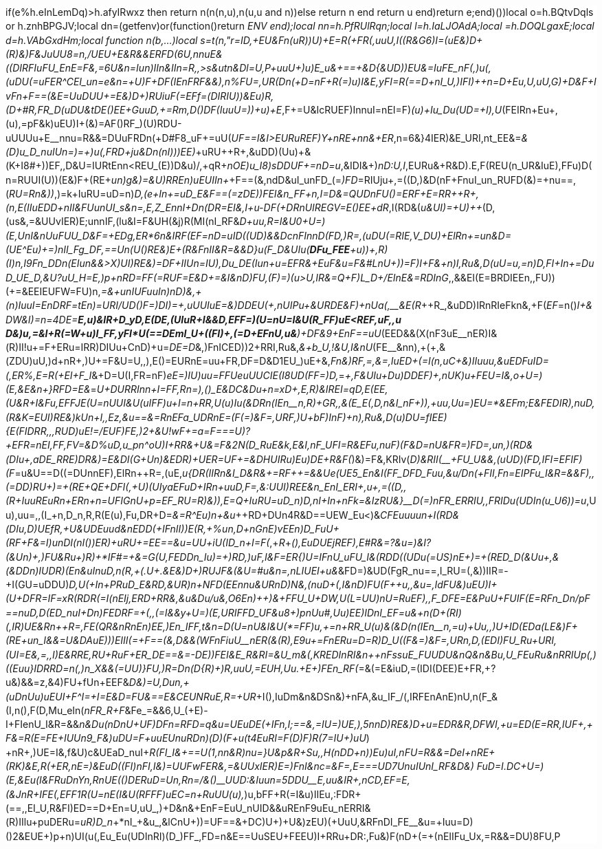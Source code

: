 if(e%h.eInLemDq)>h.afyIRwxz then return n(n(n,u),n(u,u and n))else return n end return u end)return e;end)())local o=h.BQtvDqls or h.znhBPGJV;local dn=(getfenv)or(function()return _ENV end);local nn=h.PfRUlRqn;local l=h.IaLJOAdA;local _=h.DOQLgaxE;local d=h.VAbGxdHm;local function _n(b,...)local
s=t(n,"r=_ID,+EU&Fn(uR))U)+E=R(+FR(,uuU,I((R_&G6)I=(uE&)D+(R)&)_F&_JuUU8=n,/UEU_+E&R&&ERFD(6U,nnuE&((DIRFIuFU_EnE=F&,=6U&n=Iun)IIn&IIn=_R,,>s&utn&Dl=U,P+_uuU+)u)E_u&+==+&D{&UD))EU&=IuFE_nF(,)u(,_(uDU(=uFER^CEI_un=_e&n=+U)F+DF(_IEnFRF&&_),n%FU=,UR(Dn(+D=nF+R(=_)u)I_&E,yFI=R(==D+nI_U,)IFI)++n=D+Eu,U,uU,G)+D&F+IvFn_+F==(&E=_UuDUU+=_E&)D+)RUiuF(=EFf=(DIRIU))&Eu)R_,(D+#R_,FR_D(uDU&tDE()EE_+GuuD,+=Rm,D()DF(IuuU=))+u)+E__,F+=U&IcRUEF)InnuI=nEI=F)_(u)+Iu_Du(UD=+I),U_(FEIRn+Eu+,(u),=pF&k)uEU)I+(&)=AF()RF_)(U)RDU-uUUUu+E__nnu=R&&=DUuFRDn(+D#F8_uF+=uU(_UF==I&I>EURuREF)Y+nRE+nn&+ER_,n=6&}4IER)&E_URI,nt_EE&=_&(D)u_D_nuIUn=)=+)u(,FRD+ju&Dn(nI)))EE)_+uRU++R+,&uDD)(Uu)+&(K+I8#+))EF,,D&U=IURtEnn<REU_(E))D&u)/,+qR+_nOE)u_I8)sDDUF+=nD=_u__,&IDI&+)_nD:U,I_,EURu&+R&D).E,F(REU(n_UR&IuE),FFu)D(n=RUUI(U))(E&)F+(RE+_un)g&)=&U)RREn)uEUIIn+_+F==(&,ndD&uI_unFD_(=_)FD_=RIUju+,=((D,)&D(nF+FnuI_un_RUFD(&)=+nu==,(_RU=Rn&))_,)=k+IuRU=uD=n)_D,(e+In+=_uD_E&F==(=zDE))FEI&n_FF+_n,I=D&_=QUDnFU()=ERF+E=RR++R+,_(n,E(IIuEDD+nII&FUunUI_s&n=,E,Z_EnnI+Dn(_DR=EI&,I+u-DF(+DRnUIREGV=E()EE_+dR_,I(RD&(_u&UI)=+U)++_(D,(us&,=&UUvIER)E;unnIF,(lu&I=F&UH(&j)R(MI(nI_RF&__D+uu,R=I&U0+U=)(E,UnI&nUuFUU_D&F=+EDg,ER*6n&IRF(_EF_=nD=uID((UD)&&DcnFInnD_(FD,)R=,_(uDU(=RIE,V_DU)+ElRn+=un&D=(UE^_Eu)+=)nII_Fg_DF,==Un(_U()RE&)E+(R&FnII&R=&&D}u__(F_D&UIu(__DFu_FEE__+u))+,R)(_I)n,I9Fn_DDn(EIun&&>X)UI)RE&)_=DF+IIUn=IU),Du_DE(_Iun+u=EFR&+EuF&u=F&#LnU+))_=F)I+F&+n)I,Ru&,D(uU=u,=n)_D,FI+In+=DuD_UE_D,&U?uU_H=E,)p+nRD=FF(=RUF=E&_D+=&I&nD_)FU,(F)=)(u_>U,IR&=Q+F)L_D+_/EInE&=RDInG_,,&&EI(E=BRDIEEn,,FU))(+=&EEIEUFW=FU)n,_=&+unIUFuuIn)nD)&,+(n)_IuuI=EnDRF=tEn)=_URI/UD()F=)DI)=_+,uUUIuE=&)DDEU(+,nUIPu+_&URDE&F)+nUa(,__&E(R_++R_,&uDD)IRnRIeFkn&,+F(_EF_=n()_I+&DW&I)=n=4DE=__E,u)&IR+D_yD,E(DE,(UIuR+I&&D,EFF=)(U=nU=I&U(R_FF)uE<REF,uF,,u D&)u,=&I+R(=W+u)I_FF,yFI*U(==DEmI_U+((FI)+,(=D+EFnU,u&__)+DF&9+EnF==uU_(EED&&(X(nF3uE__nER)I&(R)II!u+=F+ERu=IRR)DIUu+CnD)+u=_DE=D_&,)FnICED))2+RRI,Ru&,_&+b_U,!&U,I&nU_(FE__&nn),+(+,&(ZDU)uU,)d+nR+,)U+=F&U=U,,),E()=EURnE=uu+FR,DF=D&D1EU_)uE+&,_Fn&)RF,=,&=,IuED+(=I(n,uC+&)IIuuu,&uEDFuID=(,ER%,E=R(+EI+F_I_&+D=U(I,FR=nF)_eE=)IU)uu=FFUeuUUCIE(I8UD(FF=)D,_=_+,F&UIu+Du)DDEF)+,nUK)u+_FEU=I&,o+U=)(E,&E_&n+}RFD=E&_=_U+DURRInn+I=FF,Rn=),()__E&DC&Du+n=xD+,__E,R)&IREI=qD,E(EE,(U_&R+I&Fu,EFFJE(U=nUUI&U(uIFF)u+I=n+RR,U(u)Iu(&DRn(IEn__n,_R)+GR,,&(E_E(,D,n&I_nF+)),+_uu,Uu=)EU=*&EFm;E&FEDIR),nuD,_(R&K=EUI)RE&)_kUn+I,,Ez,&u==&=RnEFa_UDRnE=_(F(=)&F=,URF,_)U+_bF)InF)+n)_,Ru&,D(u)DU=fIEE){E(FIDRR,,,RUD)uE!=/EUF)FE,)2+&U!wF+=a=F===U)?+EFR=nEI,FF_,FV=&D%uD,_u_pn^oU_)I+RR&+_U&=F&2N(D_RuE&k,E&I,nF_UFI=R&EFu,nuF)(F&D=nU_&FR=)FD=,un,)(RD&(DIu+,aDE_RRE_)_DR&)=E&DI(G+Un)&EDR)+UER=UF+_=&DHUIRu)Eu)DE+R&F(_)&)=F&,KRIv(_D)&RII(__+FU_U&&,(uUD)(FD,_IFI=EFIF)_(F_=u&U==D((=DUnnEF),ElRn++R=,(uE,_u{DR(IIRn&I_D&R&+=RF++=&&Ue(UE5_En&_I(FF_DFD_Fuu,&u/Dn(+FII,Fn=EIPFu_I&R=&&_F),,(=DD)RU+)=+(RE+QE+_DFI(,+U)(UIyaEFuD+IRn+uuD,F=,&_:UUI)REE&n_EnI_ERI+,u+,=((D,,(R+IuuREuRn+ERn+n=UFIGnU+p=EF_RU=R)&))_,E=Q+IuRU=uD_n)_D,nI+In+_nFk_=&IzRU&}__D(=_)nFR_ERRIU,,FRIDu(UDIn(u_U6))_=u_,Uu),uu=,,(I_+n,D_n,R,R(E(u),Fu,DR+D=_&=R^Eu)n+&u_++RD+DUn4R&D==UEW_Eu<)&_CFEuuuun+I(RD&(DIu,D)UEfR,+U&UDEuud&nEDD(+IFnII))_E(R,+%un,D+nGnE)vEEn)D_FuU+(RF+F&=I)unDI(nI())ER)_+uRU+=EE==&u=UU+iU(ID_n+I=F(_,+_R_+_(),EuDUEjREF),E#R&=?&u=)&I?(&Un)+,)FU&Ru+)R)+*_IF#=+&=G(U,FEDDn_Iu)=+)RD,)uF,I&F=_ER{)U=IFnU_uFU_I&(RDD((UDu(=US)nE+)=+(RED_D(&Uu+,&(&DDn)IUDR)(En&uInuD,n(R,+(.U+.&E&)D+)RUJF&(_&U=#u&n=_,nLIUEI+u&_&FD=)&UD(FgR_nu==,I_RU=(,&))IIR=-+I(GU=uDDU)_D,U(+In+PRuD_E&RD,&UR)n+NFD(_EEnnu&URnD)N&,(nuD+(,I&nD_)FU(F++u,,&u=,IdFU&)uEU)I+(U+_DFR=IF=xR(RDR(=I(nEIj,ERD+RR&,&u&Du/u&,O6En)++)&+_FFU_U+DW,U(L=UU)nU=RuEF),,F_DFE=E&_PuU+FUIF(E=RFn_Dn/_pF==nuD,D(ED_nuI+Dn)FEDRF=+(,,(=I&&y+U=)(E,URIFFD_UF&u8+)pnUu#,Uu)EE)IDnI_EF_=u&+n(D+(RI)(,IR)UE&Rn++R=,FE(QR&nRnEn)EE,)En_IFF,_t&n=D(U=nU&I&U(*=FF)u,+=n+RR_U(u)_&(&D(n(IEn__n,=u)+Uu,,)U+ID(EDa(LE&)F+(RE+_un_I&&=U&DAuE)))EIII(=_+F==(&,D&&(WFnFiuU__nER(_&(R),E9u+=FnERu=D=R)D_U(_(F&=)&F=,URn,D,(EDI)FU_Ru+URI,(UI=E&,=,,I)_E&RRE,RU+RuF+ER_DE==&=-DE))FEI&E_R&RI=&U_m&(,KREDInRI&n_++nFssuE_FUUDU&nQ&n&Bu,U_FEuRu&nRRIUp(,)((Euu}IDRRD=n(,)n_X&&(=UU)}FU,)R=Dn(D{R)+)R_,uuU,=EUH,Uu.+E+)FEn_RF(_=&(=E&iuD,=(IDI(DEE)E+FR,+?u&)&&=z,&4)FU+fUn+EEF&_D&)=U,Dun,+(uDnUu)uEUI+F^I=+I=E&D=FU&==E&CEUNRuE,R=+UR_+I(),IuDm&n&DSn&)+nFA,&u_IF_/(,IRFEnAnE)nU,n(F_&(I,n(),F(D,Mu_eIn(_nFR_R+F_&Fe_=&&6,U_(+E)-I+FIenU_I&R=&&_n&Du(nDnU+_UF)_DFn=RFD=q&u=UEuDE(+IFn,I;==&,=IU=)UE,),5nnD)RE&)D+u_=EDR_&_R,DFWI,+u=ED(E=RR,IUF+,+F&=R(E=FE+IUUn9_F&)uDU=F+uuEUnuRDn)(D)(F+u(t4EuRI=F(D)F_)R(7=IU+)uU_) +nR+,)UE=I&,f&U)c&UEaD_nuI+_R(FI_I&+==U(1,_nn&R)nu=}U&p&R_+Su,,H(nDD+n))Eu)uI,_nFU=R&&=DeI+nRE+(RK)&E,R(+ER_,nE=)&EuD((FI)nFI,_I&)=UUFwFER&,=&UUxIER)E=)FnI&nc=&F=_,E===UD7UnuIUnI_RF&_D&) FuD=I.DC+U=)(E,_&Eu(I&FRuDnYn,RnUE(()DERuD=Un,Rn=/&()__UUD:&Iuun=5DDU__E,uu&IR+,nCD,EF=E,(&JnR+IFE(,EFF1R(U=nE(I&U(RFFF)uEC=n+RuUU(u),_)u,bFF+R(=I&u)IIEu,:FDR+(==,,EI_U,R&FI)ED==D+En=U,uU_,)+D&n&+EnF=EuU_nUID&&uREnF9uEu_nERRI&(R)IIlu+puDERu=_uR)D_n_+*nI_+&u_,&lCnU+))=UF==&+DC)U+)+U&)zEU)(+UuU,&RFnDI_FE__&u=+Iuu=D)()2&EUE+)p+n)UI(u(,Eu_Eu(UDInRI)(D_)FF_,FD=n&E==UuSEU+FEEU)I+RRu+DR:,Fu&)F(nD+(=+(nEIIFu_Ux,=R&&=DU)8FU,P